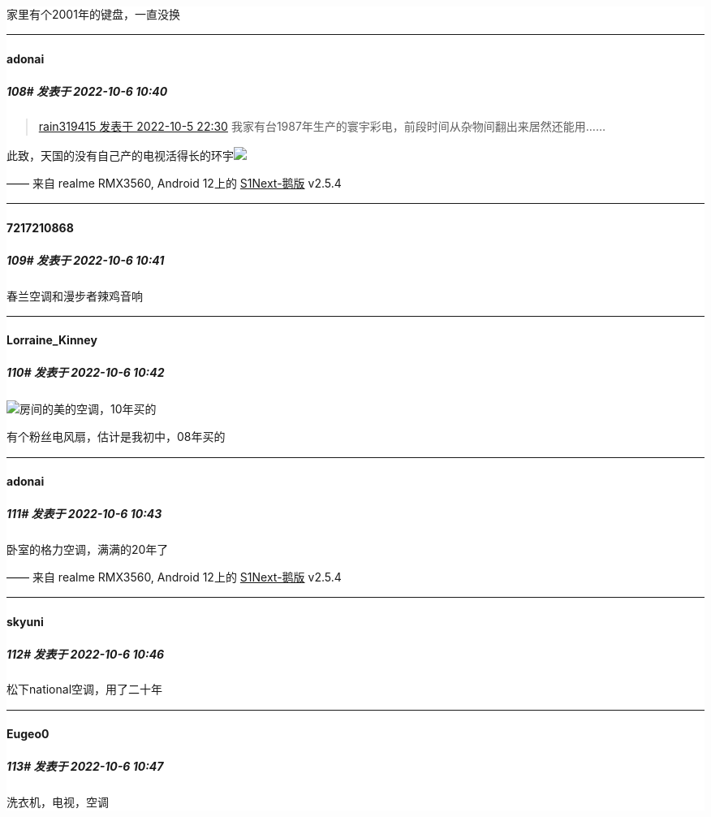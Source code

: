 家里有个2001年的键盘，一直没换

*****

####  adonai  
##### 108#       发表于 2022-10-6 10:40

<blockquote><a href="httphttps://bbs.saraba1st.com/2b/forum.php?mod=redirect&amp;goto=findpost&amp;pid=57774305&amp;ptid=2098186" target="_blank">rain319415 发表于 2022-10-5 22:30</a>
我家有台1987年生产的寰宇彩电，前段时间从杂物间翻出来居然还能用……</blockquote>
此致，天国的没有自己产的电视活得长的环宇<img src="https://static.saraba1st.com/image/smiley/face2017/068.png" referrerpolicy="no-referrer">

—— 来自 realme RMX3560, Android 12上的 [S1Next-鹅版](https://github.com/ykrank/S1-Next/releases) v2.5.4

*****

####  7217210868  
##### 109#       发表于 2022-10-6 10:41

春兰空调和漫步者辣鸡音响



*****

####  Lorraine_Kinney  
##### 110#       发表于 2022-10-6 10:42

<img src="https://static.saraba1st.com/image/smiley/face2017/245.png" referrerpolicy="no-referrer">房间的美的空调，10年买的

有个粉丝电风扇，估计是我初中，08年买的

*****

####  adonai  
##### 111#       发表于 2022-10-6 10:43

卧室的格力空调，满满的20年了

—— 来自 realme RMX3560, Android 12上的 [S1Next-鹅版](https://github.com/ykrank/S1-Next/releases) v2.5.4

*****

####  skyuni  
##### 112#       发表于 2022-10-6 10:46

松下national空调，用了二十年

*****

####  Eugeo0  
##### 113#       发表于 2022-10-6 10:47

洗衣机，电视，空调
